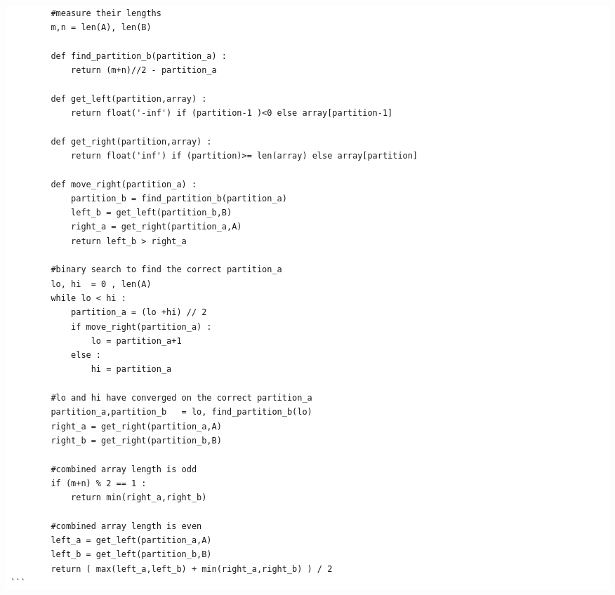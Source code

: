              #measure their lengths    
             m,n = len(A), len(B)
     
             def find_partition_b(partition_a) : 
                 return (m+n)//2 - partition_a
     
             def get_left(partition,array) :
                 return float('-inf') if (partition-1 )<0 else array[partition-1]
             
             def get_right(partition,array) :
                 return float('inf') if (partition)>= len(array) else array[partition]
             
             def move_right(partition_a) : 
                 partition_b = find_partition_b(partition_a)
                 left_b = get_left(partition_b,B)
                 right_a = get_right(partition_a,A)
                 return left_b > right_a
             
             #binary search to find the correct partition_a
             lo, hi  = 0 , len(A)
             while lo < hi :
                 partition_a = (lo +hi) // 2
                 if move_right(partition_a) :
                     lo = partition_a+1
                 else :
                     hi = partition_a
             
             #lo and hi have converged on the correct partition_a 
             partition_a,partition_b   = lo, find_partition_b(lo)
             right_a = get_right(partition_a,A)
             right_b = get_right(partition_b,B)
     
             #combined array length is odd
             if (m+n) % 2 == 1 :
                 return min(right_a,right_b)
     
             #combined array length is even    
             left_a = get_left(partition_a,A)
             left_b = get_left(partition_b,B)
             return ( max(left_a,left_b) + min(right_a,right_b) ) / 2        
     ```